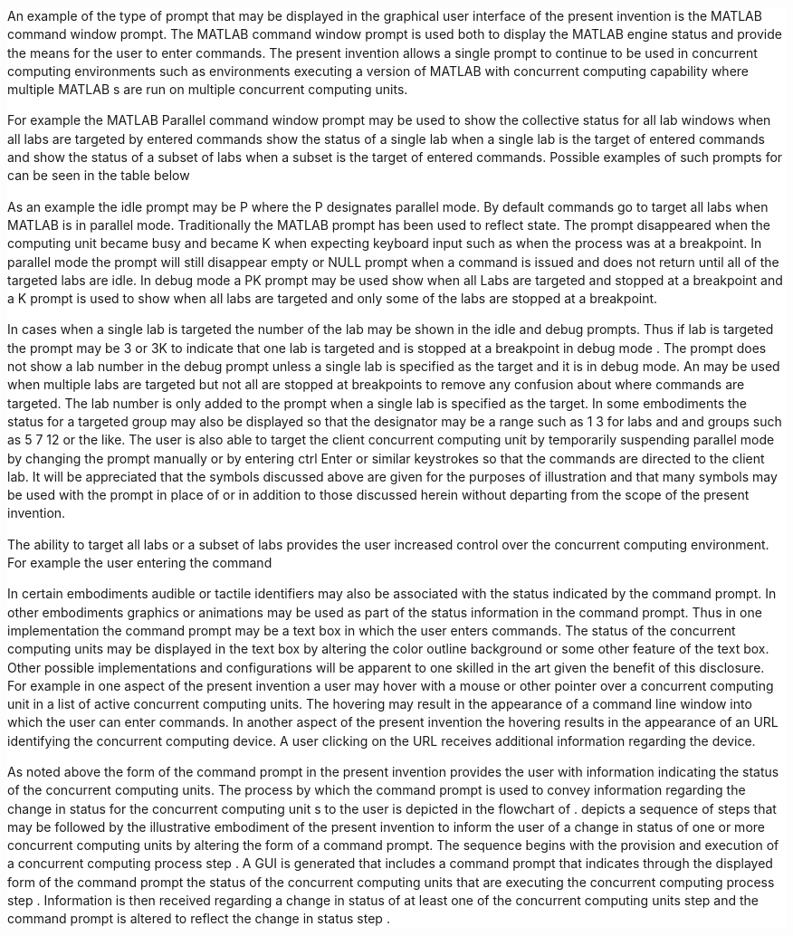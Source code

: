 An example of the type of prompt that may be displayed in the graphical user interface of the present invention is the MATLAB command window prompt. The MATLAB command window prompt is used both to display the MATLAB engine status and provide the means for the user to enter commands. The present invention allows a single prompt to continue to be used in concurrent computing environments such as environments executing a version of MATLAB with concurrent computing capability where multiple MATLAB s are run on multiple concurrent computing units.

For example the MATLAB Parallel command window prompt may be used to show the collective status for all lab windows when all labs are targeted by entered commands show the status of a single lab when a single lab is the target of entered commands and show the status of a subset of labs when a subset is the target of entered commands. Possible examples of such prompts for can be seen in the table below 

As an example the idle prompt may be P where the P designates parallel mode. By default commands go to target all labs when MATLAB is in parallel mode. Traditionally the MATLAB prompt has been used to reflect state. The prompt disappeared when the computing unit became busy and became K when expecting keyboard input such as when the process was at a breakpoint. In parallel mode the prompt will still disappear empty or NULL prompt when a command is issued and does not return until all of the targeted labs are idle. In debug mode a PK prompt may be used show when all Labs are targeted and stopped at a breakpoint and a K prompt is used to show when all labs are targeted and only some of the labs are stopped at a breakpoint.

In cases when a single lab is targeted the number of the lab may be shown in the idle and debug prompts. Thus if lab is targeted the prompt may be 3 or 3K to indicate that one lab is targeted and is stopped at a breakpoint in debug mode . The prompt does not show a lab number in the debug prompt unless a single lab is specified as the target and it is in debug mode. An may be used when multiple labs are targeted but not all are stopped at breakpoints to remove any confusion about where commands are targeted. The lab number is only added to the prompt when a single lab is specified as the target. In some embodiments the status for a targeted group may also be displayed so that the designator may be a range such as 1 3 for labs and and groups such as 5 7 12 or the like. The user is also able to target the client concurrent computing unit by temporarily suspending parallel mode by changing the prompt manually or by entering ctrl Enter or similar keystrokes so that the commands are directed to the client lab. It will be appreciated that the symbols discussed above are given for the purposes of illustration and that many symbols may be used with the prompt in place of or in addition to those discussed herein without departing from the scope of the present invention.

The ability to target all labs or a subset of labs provides the user increased control over the concurrent computing environment. For example the user entering the command 

In certain embodiments audible or tactile identifiers may also be associated with the status indicated by the command prompt. In other embodiments graphics or animations may be used as part of the status information in the command prompt. Thus in one implementation the command prompt may be a text box in which the user enters commands. The status of the concurrent computing units may be displayed in the text box by altering the color outline background or some other feature of the text box. Other possible implementations and configurations will be apparent to one skilled in the art given the benefit of this disclosure. For example in one aspect of the present invention a user may hover with a mouse or other pointer over a concurrent computing unit in a list of active concurrent computing units. The hovering may result in the appearance of a command line window into which the user can enter commands. In another aspect of the present invention the hovering results in the appearance of an URL identifying the concurrent computing device. A user clicking on the URL receives additional information regarding the device.

As noted above the form of the command prompt in the present invention provides the user with information indicating the status of the concurrent computing units. The process by which the command prompt is used to convey information regarding the change in status for the concurrent computing unit s to the user is depicted in the flowchart of . depicts a sequence of steps that may be followed by the illustrative embodiment of the present invention to inform the user of a change in status of one or more concurrent computing units by altering the form of a command prompt. The sequence begins with the provision and execution of a concurrent computing process step . A GUI is generated that includes a command prompt that indicates through the displayed form of the command prompt the status of the concurrent computing units that are executing the concurrent computing process step . Information is then received regarding a change in status of at least one of the concurrent computing units step and the command prompt is altered to reflect the change in status step .
